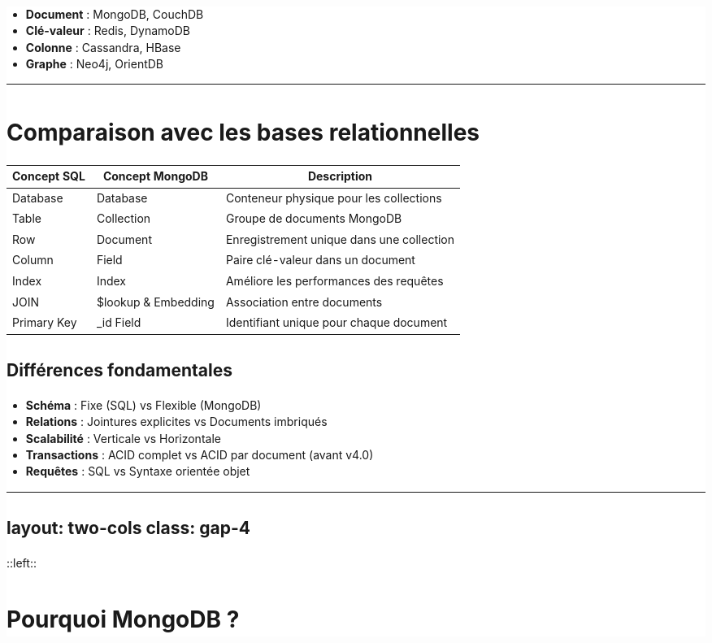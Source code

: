 - **Document** : MongoDB, CouchDB
- **Clé-valeur** : Redis, DynamoDB
- **Colonne** : Cassandra, HBase
- **Graphe** : Neo4j, OrientDB

</div>
</div>



---

# Comparaison avec les bases relationnelles

<div class="overflow-auto">

| Concept SQL | Concept MongoDB | Description |
|-------------|-----------------|-------------|
| Database    | Database        | Conteneur physique pour les collections |
| Table       | Collection      | Groupe de documents MongoDB |
| Row         | Document        | Enregistrement unique dans une collection |
| Column      | Field           | Paire clé-valeur dans un document |
| Index       | Index           | Améliore les performances des requêtes |
| JOIN        | $lookup & Embedding | Association entre documents |
| Primary Key | _id Field       | Identifiant unique pour chaque document |

</div>

<div v-click>

## Différences fondamentales

- **Schéma** : Fixe (SQL) vs Flexible (MongoDB)
- **Relations** : Jointures explicites vs Documents imbriqués
- **Scalabilité** : Verticale vs Horizontale
- **Transactions** : ACID complet vs ACID par document (avant v4.0)
- **Requêtes** : SQL vs Syntaxe orientée objet

</div>

---
layout: two-cols
class: gap-4
---



::left::

# Pourquoi MongoDB ?

